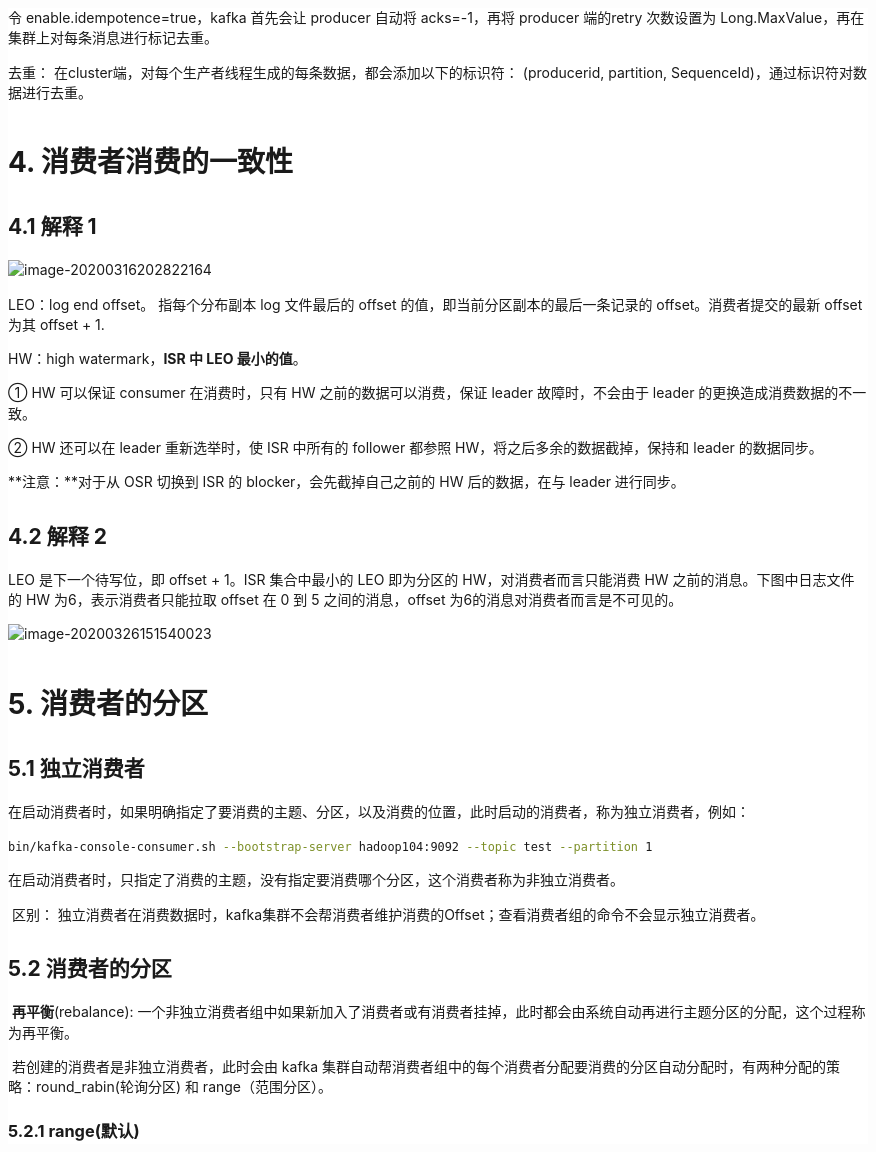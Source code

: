 令 enable.idempotence=true，kafka 首先会让 producer 自动将 acks=-1，再将 producer 端的retry 次数设置为 Long.MaxValue，再在集群上对每条消息进行标记去重。

去重： 在cluster端，对每个生产者线程生成的每条数据，都会添加以下的标识符： (producerid, partition, SequenceId)，通过标识符对数据进行去重。

# 4. 消费者消费的一致性

## 4.1 解释 1

![image-20200316202822164](C:\Users\Jeffery\AppData\Roaming\Typora\typora-user-images\image-20200316202822164.png)

LEO：log end offset。 指每个分布副本 log 文件最后的 offset 的值，即当前分区副本的最后一条记录的 offset。消费者提交的最新 offset 为其 offset + 1.

HW：high watermark，**ISR 中 LEO 最小的值**。

① HW 可以保证 consumer 在消费时，只有 HW 之前的数据可以消费，保证 leader 故障时，不会由于 leader 的更换造成消费数据的不一致。

② HW 还可以在 leader 重新选举时，使 ISR 中所有的 follower 都参照 HW，将之后多余的数据截掉，保持和 leader 的数据同步。

**注意：**对于从 OSR 切换到 ISR 的 blocker，会先截掉自己之前的 HW 后的数据，在与 leader 进行同步。

## 4.2 解释 2 

LEO 是下一个待写位，即 offset + 1。ISR 集合中最小的 LEO 即为分区的 HW，对消费者而言只能消费 HW 之前的消息。下图中日志文件的 HW 为6，表示消费者只能拉取 offset 在 0 到 5 之间的消息，offset 为6的消息对消费者而言是不可见的。

![image-20200326151540023](C:\Users\Jeffery\AppData\Roaming\Typora\typora-user-images\image-20200326151540023.png)

# 5. 消费者的分区

## 5.1 独立消费者

​		在启动消费者时，如果明确指定了要消费的主题、分区，以及消费的位置，此时启动的消费者，称为独立消费者，例如：

```bash
bin/kafka-console-consumer.sh --bootstrap-server hadoop104:9092 --topic test --partition 1
```

​		在启动消费者时，只指定了消费的主题，没有指定要消费哪个分区，这个消费者称为非独立消费者。

​		区别： 独立消费者在消费数据时，kafka集群不会帮消费者维护消费的Offset；查看消费者组的命令不会显示独立消费者。

## 5.2 消费者的分区

​		**再平衡**(rebalance):	一个非独立消费者组中如果新加入了消费者或有消费者挂掉，此时都会由系统自动再进行主题分区的分配，这个过程称为再平衡。

​		若创建的消费者是非独立消费者，此时会由 kafka 集群自动帮消费者组中的每个消费者分配要消费的分区自动分配时，有两种分配的策略：round_rabin(轮询分区) 和 range（范围分区）。

### 5.2.1 range(默认)
